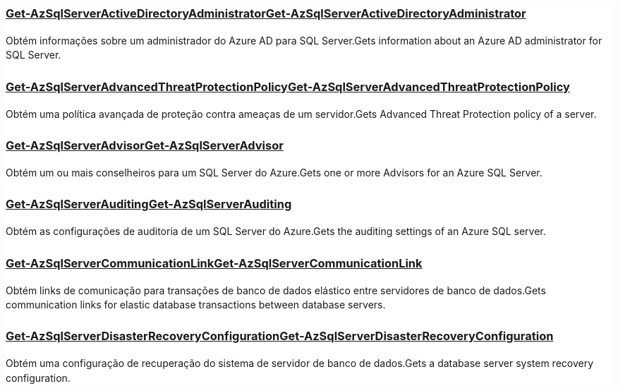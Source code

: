 ### [<span data-ttu-id="fb93d-235">Get-AzSqlServerActiveDirectoryAdministrator</span><span class="sxs-lookup"><span data-stu-id="fb93d-235">Get-AzSqlServerActiveDirectoryAdministrator</span></span>](Get-AzSqlServerActiveDirectoryAdministrator.md)
<span data-ttu-id="fb93d-236">Obtém informações sobre um administrador do Azure AD para SQL Server.</span><span class="sxs-lookup"><span data-stu-id="fb93d-236">Gets information about an Azure AD administrator for SQL Server.</span></span>

### [<span data-ttu-id="fb93d-237">Get-AzSqlServerAdvancedThreatProtectionPolicy</span><span class="sxs-lookup"><span data-stu-id="fb93d-237">Get-AzSqlServerAdvancedThreatProtectionPolicy</span></span>](Get-AzSqlServerAdvancedThreatProtectionPolicy.md)
<span data-ttu-id="fb93d-238">Obtém uma política avançada de proteção contra ameaças de um servidor.</span><span class="sxs-lookup"><span data-stu-id="fb93d-238">Gets Advanced Threat Protection policy of a server.</span></span>

### [<span data-ttu-id="fb93d-239">Get-AzSqlServerAdvisor</span><span class="sxs-lookup"><span data-stu-id="fb93d-239">Get-AzSqlServerAdvisor</span></span>](Get-AzSqlServerAdvisor.md)
<span data-ttu-id="fb93d-240">Obtém um ou mais conselheiros para um SQL Server do Azure.</span><span class="sxs-lookup"><span data-stu-id="fb93d-240">Gets one or more Advisors for an Azure SQL Server.</span></span>

### [<span data-ttu-id="fb93d-241">Get-AzSqlServerAuditing</span><span class="sxs-lookup"><span data-stu-id="fb93d-241">Get-AzSqlServerAuditing</span></span>](Get-AzSqlServerAuditing.md)
<span data-ttu-id="fb93d-242">Obtém as configurações de auditoria de um SQL Server do Azure.</span><span class="sxs-lookup"><span data-stu-id="fb93d-242">Gets the auditing settings of an Azure SQL server.</span></span>

### [<span data-ttu-id="fb93d-243">Get-AzSqlServerCommunicationLink</span><span class="sxs-lookup"><span data-stu-id="fb93d-243">Get-AzSqlServerCommunicationLink</span></span>](Get-AzSqlServerCommunicationLink.md)
<span data-ttu-id="fb93d-244">Obtém links de comunicação para transações de banco de dados elástico entre servidores de banco de dados.</span><span class="sxs-lookup"><span data-stu-id="fb93d-244">Gets communication links for elastic database transactions between database servers.</span></span>

### [<span data-ttu-id="fb93d-245">Get-AzSqlServerDisasterRecoveryConfiguration</span><span class="sxs-lookup"><span data-stu-id="fb93d-245">Get-AzSqlServerDisasterRecoveryConfiguration</span></span>](Get-AzSqlServerDisasterRecoveryConfiguration.md)
<span data-ttu-id="fb93d-246">Obtém uma configuração de recuperação do sistema de servidor de banco de dados.</span><span class="sxs-lookup"><span data-stu-id="fb93d-246">Gets a database server system recovery configuration.</span></span>
